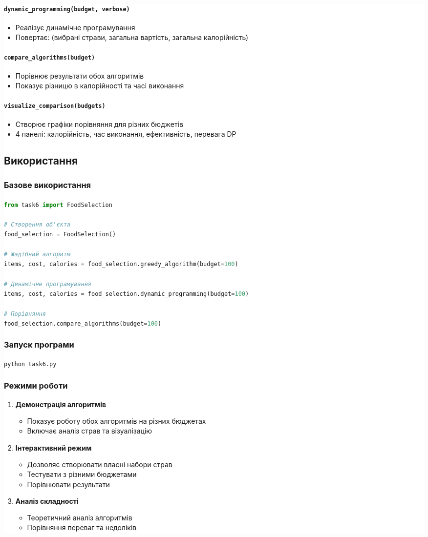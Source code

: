 #### `dynamic_programming(budget, verbose)`
- Реалізує динамічне програмування
- Повертає: (вибрані страви, загальна вартість, загальна калорійність)

#### `compare_algorithms(budget)`
- Порівнює результати обох алгоритмів
- Показує різницю в калорійності та часі виконання

#### `visualize_comparison(budgets)`
- Створює графіки порівняння для різних бюджетів
- 4 панелі: калорійність, час виконання, ефективність, перевага DP

## Використання

### Базове використання

```python
from task6 import FoodSelection

# Створення об'єкта
food_selection = FoodSelection()

# Жадібний алгоритм
items, cost, calories = food_selection.greedy_algorithm(budget=100)

# Динамічне програмування
items, cost, calories = food_selection.dynamic_programming(budget=100)

# Порівняння
food_selection.compare_algorithms(budget=100)
```

### Запуск програми

```bash
python task6.py
```

### Режими роботи

1. **Демонстрація алгоритмів**
   - Показує роботу обох алгоритмів на різних бюджетах
   - Включає аналіз страв та візуалізацію

2. **Інтерактивний режим**
   - Дозволяє створювати власні набори страв
   - Тестувати з різними бюджетами
   - Порівнювати результати

3. **Аналіз складності**
   - Теоретичний аналіз алгоритмів
   - Порівняння переваг та недоліків

